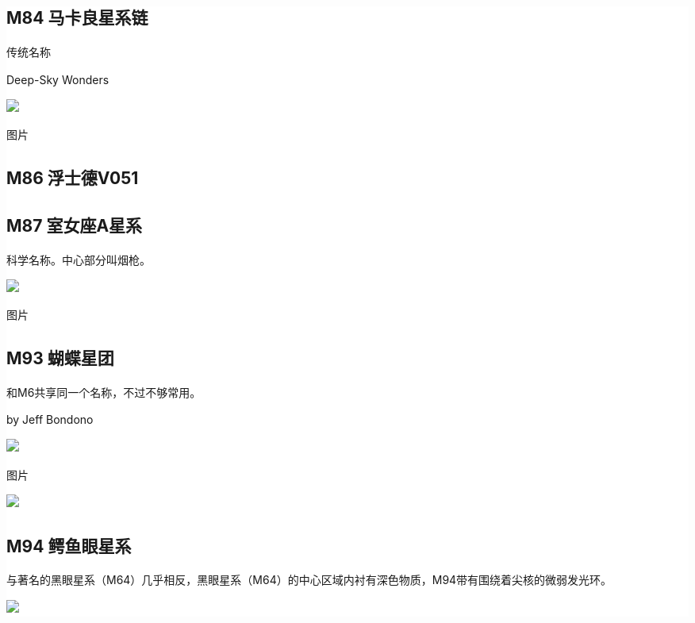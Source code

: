   

## M84 马卡良星系链

传统名称

Deep-Sky Wonders

  

![](https://pic1.zhimg.com/v2-c7546367117ad38883769e6d4a73d9b3_720w.jpg?source=d16d100b)

  

图片

## M86 浮士德V051

## M87 室女座A星系

科学名称。中心部分叫烟枪。

  

![](https://pic2.zhimg.com/v2-fab8110182f6757d89e3ad6cade49845_720w.jpg?source=d16d100b)

  

图片

## M93 蝴蝶星团

和M6共享同一个名称，不过不够常用。

by Jeff Bondono

  

![](https://pic3.zhimg.com/v2-ad4138db74e4ba57282154b409cf0b92_720w.jpg?source=d16d100b)

  

图片

  

![](https://pic2.zhimg.com/v2-f85efb5ccb385cf9622760515bd86112_720w.jpg?source=d16d100b)

  

## M94 鳄鱼眼星系

与著名的黑眼星系（M64）几乎相反，黑眼星系（M64）的中心区域内衬有深色物质，M94带有围绕着尖核的微弱发光环。

  

![](https://pic1.zhimg.com/v2-4391e1ae951176de5810217dd6c41a2e_720w.jpg?source=d16d100b)

  

  